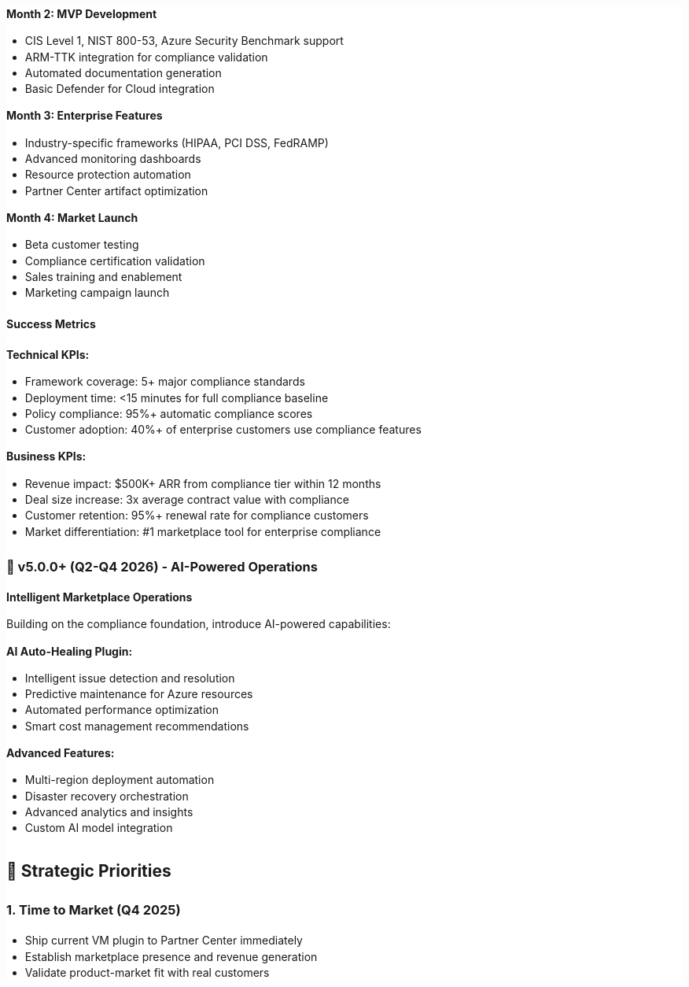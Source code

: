 **Month 2: MVP Development**
- CIS Level 1, NIST 800-53, Azure Security Benchmark support
- ARM-TTK integration for compliance validation
- Automated documentation generation
- Basic Defender for Cloud integration

**Month 3: Enterprise Features**
- Industry-specific frameworks (HIPAA, PCI DSS, FedRAMP)
- Advanced monitoring dashboards
- Resource protection automation
- Partner Center artifact optimization

**Month 4: Market Launch**
- Beta customer testing
- Compliance certification validation
- Sales training and enablement
- Marketing campaign launch

#### **Success Metrics**

**Technical KPIs:**
- Framework coverage: 5+ major compliance standards
- Deployment time: <15 minutes for full compliance baseline
- Policy compliance: 95%+ automatic compliance scores
- Customer adoption: 40%+ of enterprise customers use compliance features

**Business KPIs:**
- Revenue impact: $500K+ ARR from compliance tier within 12 months
- Deal size increase: 3x average contract value with compliance
- Customer retention: 95%+ renewal rate for compliance customers
- Market differentiation: #1 marketplace tool for enterprise compliance

### 🔮 v5.0.0+ (Q2-Q4 2026) - **AI-Powered Operations**

**Intelligent Marketplace Operations**

Building on the compliance foundation, introduce AI-powered capabilities:

**AI Auto-Healing Plugin:**
- Intelligent issue detection and resolution
- Predictive maintenance for Azure resources
- Automated performance optimization
- Smart cost management recommendations

**Advanced Features:**
- Multi-region deployment automation
- Disaster recovery orchestration
- Advanced analytics and insights
- Custom AI model integration

## 🎯 Strategic Priorities

### 1. **Time to Market** (Q4 2025)
- Ship current VM plugin to Partner Center immediately
- Establish marketplace presence and revenue generation
- Validate product-market fit with real customers
